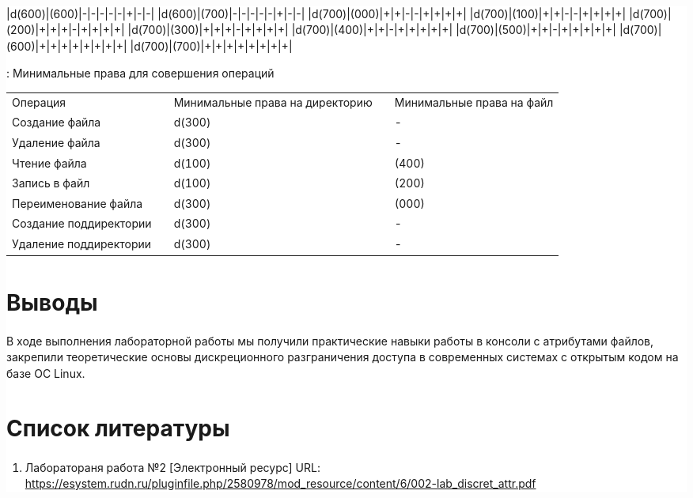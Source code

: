 |d(600)|(600)|-|-|-|-|-|+|-|-|
|d(600)|(700)|-|-|-|-|-|+|-|-|
|d(700)|(000)|+|+|-|-|+|+|+|+|
|d(700)|(100)|+|+|-|-|+|+|+|+|
|d(700)|(200)|+|+|+|-|+|+|+|+|
|d(700)|(300)|+|+|+|-|+|+|+|+|
|d(700)|(400)|+|+|-|+|+|+|+|+|
|d(700)|(500)|+|+|-|+|+|+|+|+|
|d(700)|(600)|+|+|+|+|+|+|+|+|
|d(700)|(700)|+|+|+|+|+|+|+|+|

: Минимальные права для совершения операций

| | | | | |
|-|-|-|-|-|
|Операция| |Минимальные  права на  директорию| |Минимальные  права на файл|
|Создание файла| |d(300)| |-|
|Удаление файла| |d(300)| |-|
|Чтение файла| |d(100)| |(400)|
|Запись в файл| |d(100)| |(200)|
|Переименование файла| |d(300)| |(000)|
|Создание поддиректории| |d(300)| |-|
|Удаление поддиректории| |d(300)| |-|

# Выводы

В ходе выполнения лабораторной работы мы получили практические навыки работы в консоли с атрибутами файлов, закрепили теоретические основы дискреционного разграничения доступа в современных системах с открытым кодом на базе ОС Linux.

# Список литературы

1. Лаборатораня работа №2 [Электронный ресурс] URL: https://esystem.rudn.ru/pluginfile.php/2580978/mod_resource/content/6/002-lab_discret_attr.pdf
